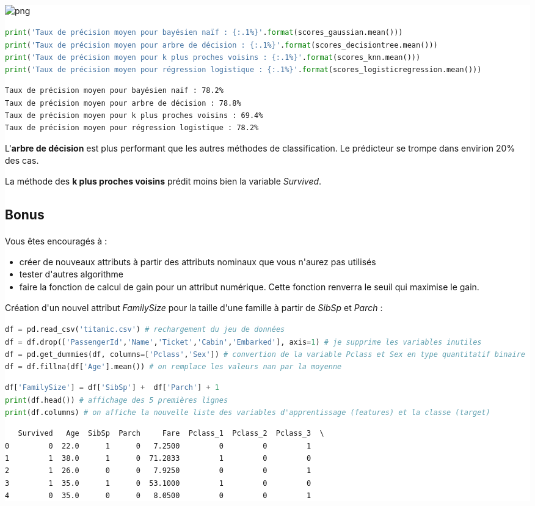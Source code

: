 


![png](output_78_1.png)



```python
print('Taux de précision moyen pour bayésien naïf : {:.1%}'.format(scores_gaussian.mean()))
print('Taux de précision moyen pour arbre de décision : {:.1%}'.format(scores_decisiontree.mean()))
print('Taux de précision moyen pour k plus proches voisins : {:.1%}'.format(scores_knn.mean()))
print('Taux de précision moyen pour régression logistique : {:.1%}'.format(scores_logisticregression.mean()))
```

    Taux de précision moyen pour bayésien naïf : 78.2%
    Taux de précision moyen pour arbre de décision : 78.8%
    Taux de précision moyen pour k plus proches voisins : 69.4%
    Taux de précision moyen pour régression logistique : 78.2%
    

L'**arbre de décision** est plus performant que les autres méthodes de classification. Le prédicteur se trompe dans envirion 20% des cas.

La méthode des **k plus proches voisins** prédit moins bien la variable *Survived*.

## Bonus
Vous êtes encouragés à :
* créer de nouveaux attributs à partir des attributs nominaux que vous n'aurez pas utilisés
* tester d'autres algorithme
* faire la fonction de calcul de gain pour un attribut numérique. Cette fonction renverra le seuil qui maximise le gain.

Création d'un nouvel attribut *FamilySize* pour la taille d'une famille à partir de *SibSp* et *Parch* :


```python
df = pd.read_csv('titanic.csv') # rechargement du jeu de données
df = df.drop(['PassengerId','Name','Ticket','Cabin','Embarked'], axis=1) # je supprime les variables inutiles
df = pd.get_dummies(df, columns=['Pclass','Sex']) # convertion de la variable Pclass et Sex en type quantitatif binaire
df = df.fillna(df['Age'].mean()) # on remplace les valeurs nan par la moyenne
```


```python
df['FamilySize'] = df['SibSp'] +  df['Parch'] + 1 
print(df.head()) # affichage des 5 premières lignes
print(df.columns) # on affiche la nouvelle liste des variables d'apprentissage (features) et la classe (target)
```

       Survived   Age  SibSp  Parch     Fare  Pclass_1  Pclass_2  Pclass_3  \
    0         0  22.0      1      0   7.2500         0         0         1   
    1         1  38.0      1      0  71.2833         1         0         0   
    2         1  26.0      0      0   7.9250         0         0         1   
    3         1  35.0      1      0  53.1000         1         0         0   
    4         0  35.0      0      0   8.0500         0         0         1   
    